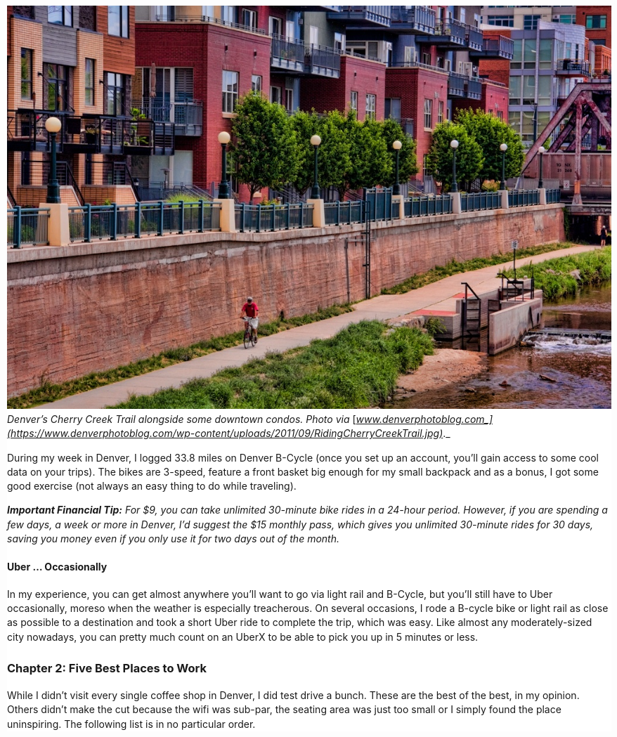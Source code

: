 _![RidingCherryCreekTrail2x.jpg](./RidingCherryCreekTrail2x.jpg)Denver’s Cherry Creek Trail alongside some downtown condos. Photo via_ [_www.denverphotoblog.com_](https://www.denverphotoblog.com/wp-content/uploads/2011/09/RidingCherryCreekTrail.jpg)_._

During my week in Denver, I logged 33.8 miles on Denver B-Cycle (once you set up an account, you’ll gain access to some cool data on your trips). The bikes are 3-speed, feature a front basket big enough for my small backpack and as a bonus, I got some good exercise (not always an easy thing to do while traveling).

**_Important Financial Tip:_** _For $9, you can take unlimited 30-minute bike rides in a 24-hour period. However, if you are spending a few days, a week or more in Denver, I’d suggest the $15 monthly pass, which gives you unlimited 30-minute rides for 30 days, saving you money even if you only use it for two days out of the month._

#### Uber … Occasionally

In my experience, you can get almost anywhere you’ll want to go via light rail and B-Cycle, but you’ll still have to Uber occasionally, moreso when the weather is especially treacherous. On several occasions, I rode a B-cycle bike or light rail as close as possible to a destination and took a short Uber ride to complete the trip, which was easy. Like almost any moderately-sized city nowadays, you can pretty much count on&nbsp;an UberX to be able to pick you up in 5 minutes or less.&nbsp;

### Chapter 2: Five Best Places to Work

While I didn’t visit every single coffee shop in Denver, I did test drive a bunch. These are the best of the best, in my opinion. Others didn’t make the cut because the wifi was sub-par, the seating area was just too small or I simply found the place uninspiring. The following list is in no particular order.

